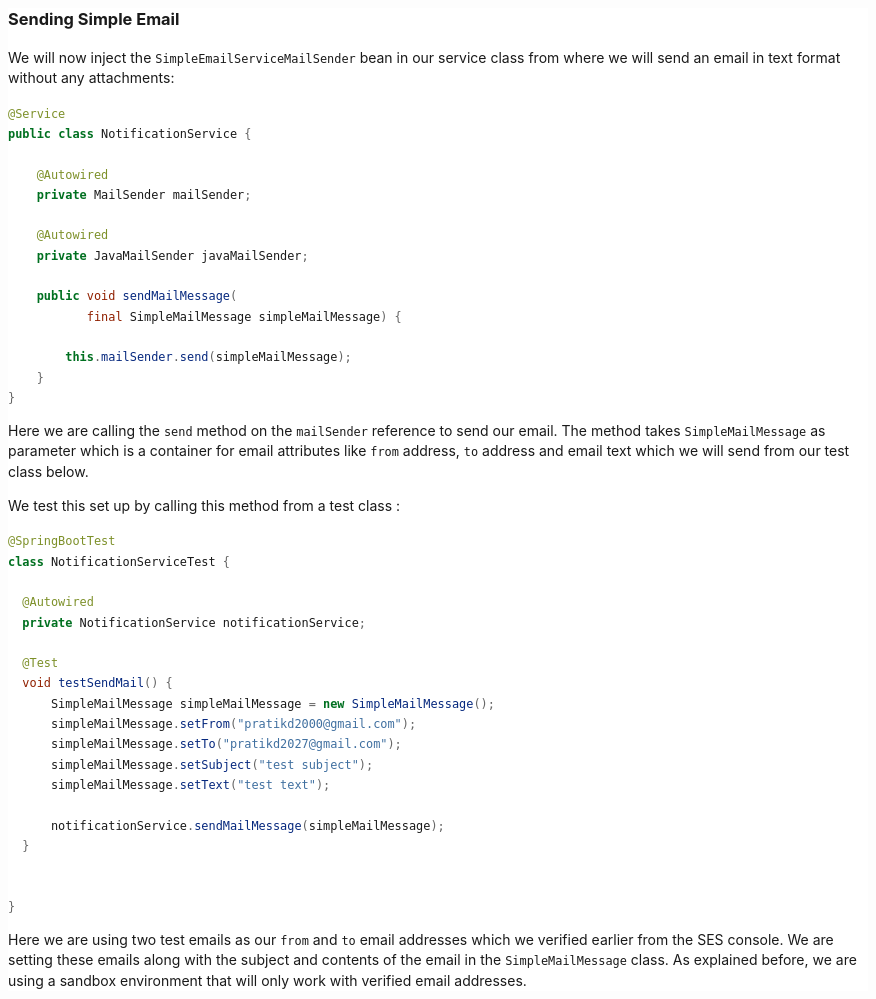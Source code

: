 ### Sending Simple Email 
We will now inject the `SimpleEmailServiceMailSender` bean in our service class from where we will send an email in text format without any attachments:

```java
@Service
public class NotificationService {
  
    @Autowired
    private MailSender mailSender;
    
    @Autowired
    private JavaMailSender javaMailSender;

    public void sendMailMessage(
           final SimpleMailMessage simpleMailMessage) {
        
        this.mailSender.send(simpleMailMessage);
    }
}

```
Here we are calling the `send` method on the `mailSender` reference to send our email. The method takes `SimpleMailMessage` as parameter which is a container for email attributes like `from` address, `to` address and email text which we will send from our test class below.

We test this set up by calling this method from a test class :

```java
@SpringBootTest
class NotificationServiceTest {
  
  @Autowired
  private NotificationService notificationService;

  @Test
  void testSendMail() {
      SimpleMailMessage simpleMailMessage = new SimpleMailMessage();
      simpleMailMessage.setFrom("pratikd2000@gmail.com");
      simpleMailMessage.setTo("pratikd2027@gmail.com");
      simpleMailMessage.setSubject("test subject");
      simpleMailMessage.setText("test text");
        
      notificationService.sendMailMessage(simpleMailMessage);
  }
  
 
}

```

Here we are using two test emails as our `from` and `to` email addresses which we verified earlier from the SES console. We are setting these emails along with the subject and contents of the email in the `SimpleMailMessage` class. As explained before, we are using a sandbox environment that will only work with verified email addresses. 
